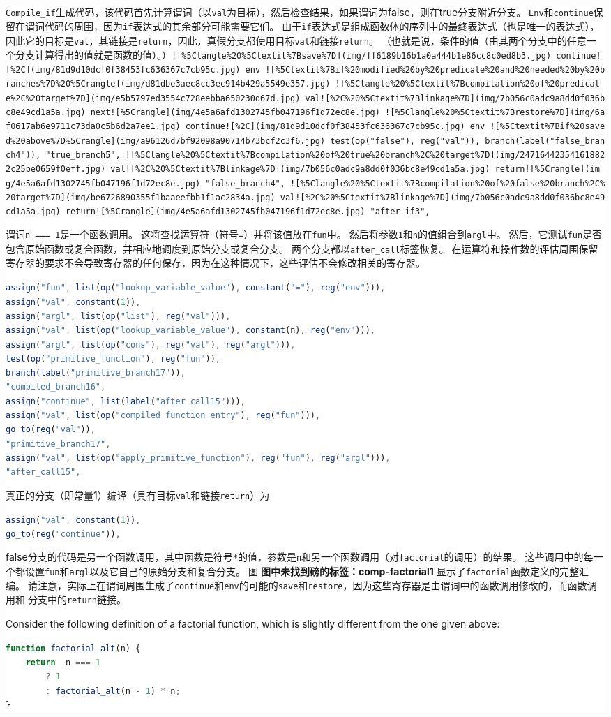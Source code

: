 `Compile_if`生成代码，该代码首先计算谓词（以`val`为目标），然后检查结果，如果谓词为false，则在true分支附近分支。 `Env`和`continue`保留在谓词代码的周围，因为`if`表达式的其余部分可能需要它们。 由于`if`表达式是组成函数体的序列中的最终表达式（也是唯一的表达式），因此它的目标是`val`，其链接是`return`，因此，真假分支都使用目标`val`和链接`return`。 （也就是说，条件的值（由其两个分支中的任意一个分支计算得出的值就是函数的值）。）`![%5Clangle%20%5Ctextit%7Bsave%7D](img/ff6189b16b1a0a444b1e86cc8c0ed8b3.jpg) continue![%2C](img/81d9d10dcf0f38453fc636367c7cb95c.jpg) env ![%5Ctextit%7Bif%20modified%20by%20predicate%20and%20needed%20by%20branches%7D%20%5Crangle](img/d81dbe3aec8cc3ec914b429a5549e357.jpg) ![%5Clangle%20%5Ctextit%7Bcompilation%20of%20predicate%2C%20target%7D](img/e5b5797ed3554c728eebba650230d67d.jpg) val![%2C%20%5Ctextit%7Blinkage%7D](img/7b056c0adc9a8dd0f036bc8e49cd1a5a.jpg) next![%5Crangle](img/4e5a6afd1302745fb047196f1d72ec8e.jpg) ![%5Clangle%20%5Ctextit%7Brestore%7D](img/6af0617ab6e9711c73da0c5b6d2a7ee1.jpg) continue![%2C](img/81d9d10dcf0f38453fc636367c7cb95c.jpg) env ![%5Ctextit%7Bif%20saved%20above%7D%5Crangle](img/a96126d7bf92098a90714b73bcf2c3f6.jpg) test(op("false"), reg("val")), branch(label("false_branch4")), "true_branch5", ![%5Clangle%20%5Ctextit%7Bcompilation%20of%20true%20branch%2C%20target%7D](img/247164423541618822c25be0659f0eff.jpg) val![%2C%20%5Ctextit%7Blinkage%7D](img/7b056c0adc9a8dd0f036bc8e49cd1a5a.jpg) return![%5Crangle](img/4e5a6afd1302745fb047196f1d72ec8e.jpg) "false_branch4", ![%5Clangle%20%5Ctextit%7Bcompilation%20of%20false%20branch%2C%20target%7D](img/be6726890355f1baaeefbb1f1ac2834a.jpg) val![%2C%20%5Ctextit%7Blinkage%7D](img/7b056c0adc9a8dd0f036bc8e49cd1a5a.jpg) return![%5Crangle](img/4e5a6afd1302745fb047196f1d72ec8e.jpg) "after_if3",`

谓词`n === 1`是一个函数调用。 这将查找运算符（符号`=`）并将该值放在`fun`中。 然后将参数`1`和`n`的值组合到`argl`中。 然后，它测试`fun`是否包含原始函数或复合函数，并相应地调度到原始分支或复合分支。 两个分支都以`after_call`标签恢复。 在运算符和操作数的评估周围保留寄存器的要求不会导致寄存器的任何保存，因为在这种情况下，这些评估不会修改相关的寄存器。

```js
assign("fun", list(op("lookup_variable_value"), constant("="), reg("env"))),
assign("val", constant(1)),
assign("argl", list(op("list"), reg("val"))),
assign("val", list(op("lookup_variable_value"), constant(n), reg("env"))),
assign("argl", list(op("cons"), reg("val"), reg("argl"))),
test(op("primitive_function"), reg("fun")),
branch(label("primitive_branch17")),
"compiled_branch16",
assign("continue", list(label("after_call15"))),
assign("val", list(op("compiled_function_entry"), reg("fun"))),
go_to(reg("val")),
"primitive_branch17",
assign("val", list(op("apply_primitive_function"), reg("fun"), reg("argl"))),
"after_call15",
```

真正的分支（即常量1）编译（具有目标`val`和链接`return`）为

```js
assign("val", constant(1)),
go_to(reg("continue")),
```

false分支的代码是另一个函数调用，其中函数是符号`*`的值，参数是`n`和另一个函数调用（对`factorial`的调用）的结果。 这些调用中的每一个都设置`fun`和`argl`以及它自己的原始分支和复合分支。 图 **图中未找到磅的标签：comp-factorial1** 显示了`factorial`函数定义的完整汇编。 请注意，实际上在谓词周围生成了`continue`和`env`的可能的`save`和`restore`，因为这些寄存器是由谓词中的函数调用修改的，而函数调用和 分支中的`return`链接。

<exercise>Consider the following definition of a factorial function, which is slightly different from the one given above:

```js
function factorial_alt(n) {
    return  n === 1  
        ? 1
        : factorial_alt(n - 1) * n;
}
```
